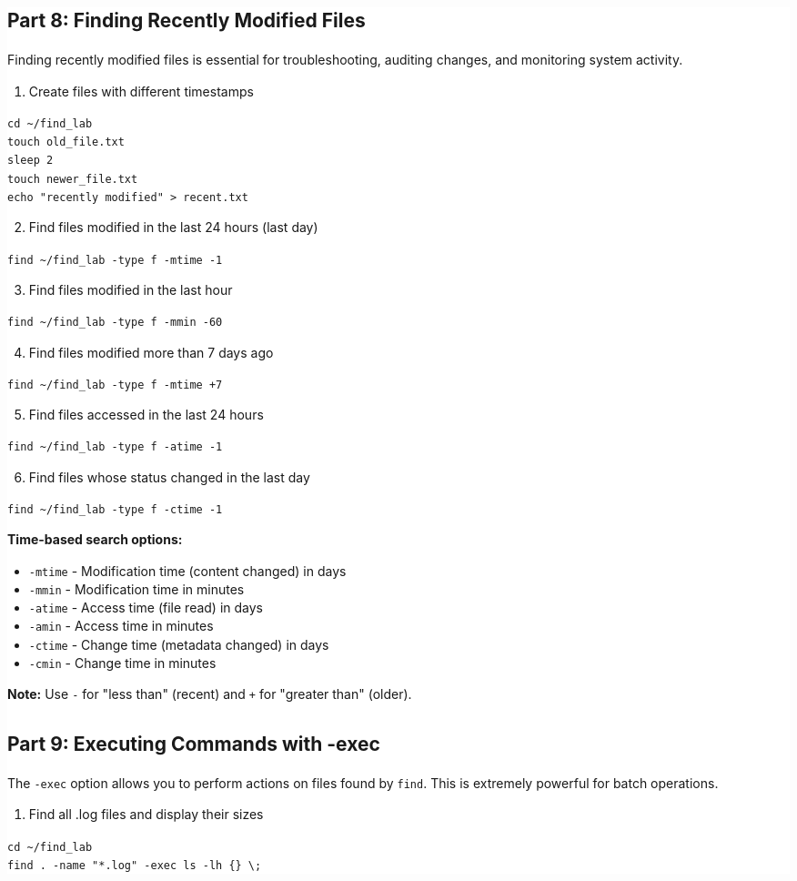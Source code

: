 ## Part 8: Finding Recently Modified Files

Finding recently modified files is essential for troubleshooting, auditing changes, and monitoring system activity.

1. Create files with different timestamps
```
cd ~/find_lab
touch old_file.txt
sleep 2
touch newer_file.txt
echo "recently modified" > recent.txt
```

2. Find files modified in the last 24 hours (last day)
```
find ~/find_lab -type f -mtime -1
```

3. Find files modified in the last hour
```
find ~/find_lab -type f -mmin -60
```

4. Find files modified more than 7 days ago
```
find ~/find_lab -type f -mtime +7
```

5. Find files accessed in the last 24 hours
```
find ~/find_lab -type f -atime -1
```

6. Find files whose status changed in the last day
```
find ~/find_lab -type f -ctime -1
```

**Time-based search options:**
- `-mtime` - Modification time (content changed) in days
- `-mmin` - Modification time in minutes
- `-atime` - Access time (file read) in days
- `-amin` - Access time in minutes
- `-ctime` - Change time (metadata changed) in days
- `-cmin` - Change time in minutes

**Note:** Use `-` for "less than" (recent) and `+` for "greater than" (older).

## Part 9: Executing Commands with -exec

The `-exec` option allows you to perform actions on files found by `find`. This is extremely powerful for batch operations.

1. Find all .log files and display their sizes
```
cd ~/find_lab
find . -name "*.log" -exec ls -lh {} \;
```
